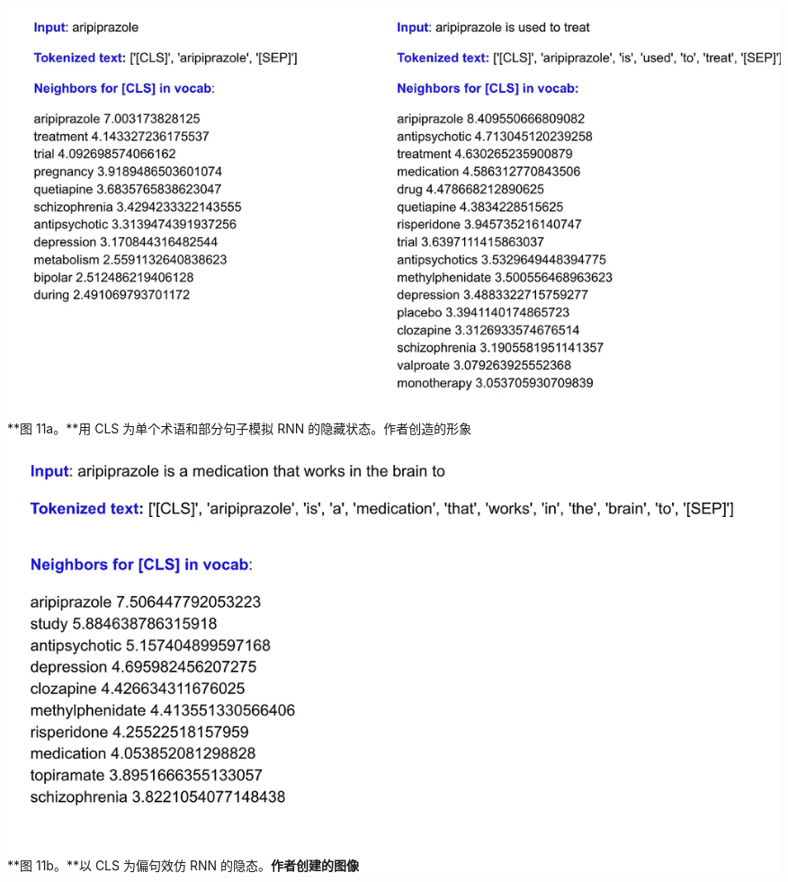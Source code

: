 ![](img/46a09def102f0f99b7eb3f96ac7727fe.png)

**图 11a。**用 CLS 为单个术语和部分句子模拟 RNN 的隐藏状态。作者创造的形象

![](img/58b8cc69e00690dd4e875f99ef5ac3de.png)

**图 11b。**以 CLS 为偏句效仿 RNN 的隐态。**作者创建的图像**
